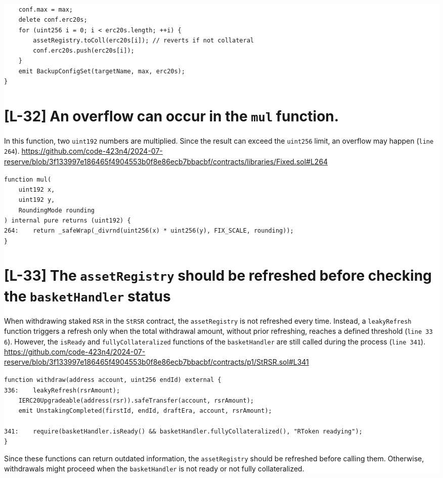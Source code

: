 ```
    conf.max = max;
    delete conf.erc20s;
    for (uint256 i = 0; i < erc20s.length; ++i) {
        assetRegistry.toColl(erc20s[i]); // reverts if not collateral
        conf.erc20s.push(erc20s[i]);
    }
    emit BackupConfigSet(targetName, max, erc20s);
}
```

# [L-32] An overflow can occur in the `mul` function.

In this function, two `uint192` numbers are multiplied. 
Since the result can exceed the `uint256` limit, an overflow may happen (`line 264`).
https://github.com/code-423n4/2024-07-reserve/blob/3f133997e186465f4904553b0f8e86ecb7bbacbf/contracts/libraries/Fixed.sol#L264
```
function mul(
    uint192 x,
    uint192 y,
    RoundingMode rounding
) internal pure returns (uint192) {
264:    return _safeWrap(_divrnd(uint256(x) * uint256(y), FIX_SCALE, rounding));
}
```

# [L-33] The `assetRegistry` should be refreshed before checking the `basketHandler` status

When withdrawing staked `RSR` in the `StRSR` contract, the `assetRegistry` is not refreshed every time. 
Instead, a `leakyRefresh` function triggers a refresh only when the total withdrawal amount, without prior refreshing, reaches a defined threshold (`line 336`).
However, the `isReady` and `fullyCollateralized` functions of the `basketHandler` are still called during the process (`line 341`). 
https://github.com/code-423n4/2024-07-reserve/blob/3f133997e186465f4904553b0f8e86ecb7bbacbf/contracts/p1/StRSR.sol#L341
```
function withdraw(address account, uint256 endId) external {
336:    leakyRefresh(rsrAmount);
    IERC20Upgradeable(address(rsr)).safeTransfer(account, rsrAmount);
    emit UnstakingCompleted(firstId, endId, draftEra, account, rsrAmount);

341:    require(basketHandler.isReady() && basketHandler.fullyCollateralized(), "RToken readying");
}
```
Since these functions can return outdated information, the `assetRegistry` should be refreshed before calling them. 
Otherwise, withdrawals might proceed when the `basketHandler` is not ready or not fully collateralized.